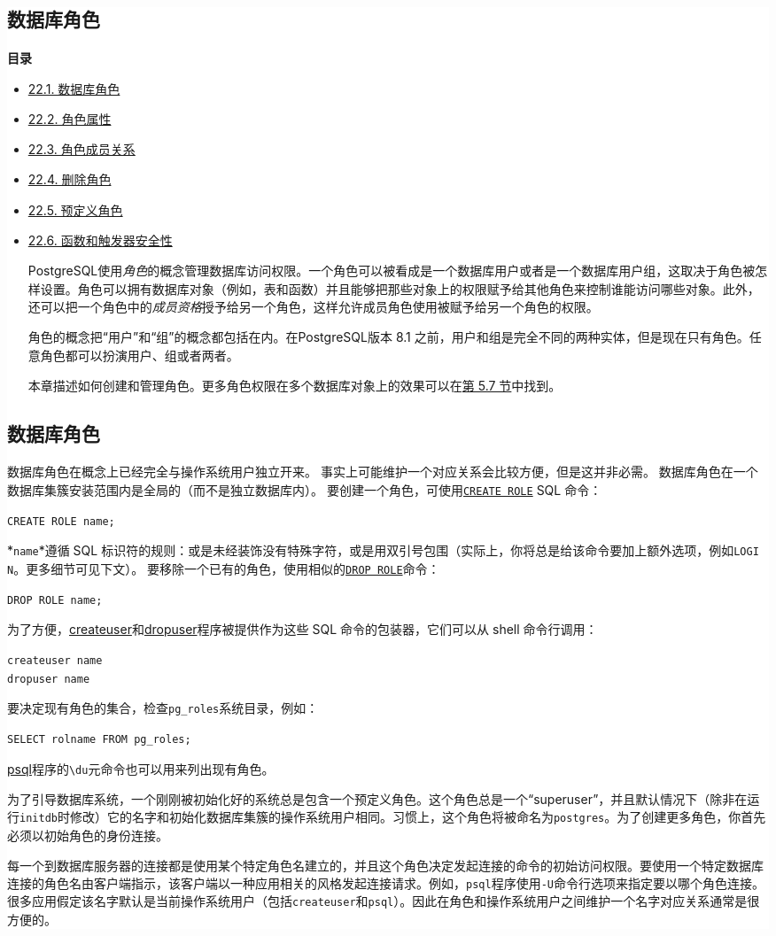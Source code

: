 ##  数据库角色

**目录**

- [22.1. 数据库角色](http://www.postgres.cn/docs/14/database-roles.html)
- [22.2. 角色属性](http://www.postgres.cn/docs/14/role-attributes.html)
- [22.3. 角色成员关系](http://www.postgres.cn/docs/14/role-membership.html)
- [22.4. 删除角色](http://www.postgres.cn/docs/14/role-removal.html)
- [22.5. 预定义角色](http://www.postgres.cn/docs/14/predefined-roles.html)
- [22.6. 函数和触发器安全性](http://www.postgres.cn/docs/14/perm-functions.html)

  PostgreSQL使用*角色*的概念管理数据库访问权限。一个角色可以被看成是一个数据库用户或者是一个数据库用户组，这取决于角色被怎样设置。角色可以拥有数据库对象（例如，表和函数）并且能够把那些对象上的权限赋予给其他角色来控制谁能访问哪些对象。此外，还可以把一个角色中的*成员资格*授予给另一个角色，这样允许成员角色使用被赋予给另一个角色的权限。 

  角色的概念把“用户”和“组”的概念都包括在内。在PostgreSQL版本 8.1 之前，用户和组是完全不同的两种实体，但是现在只有角色。任意角色都可以扮演用户、组或者两者。 

  本章描述如何创建和管理角色。更多角色权限在多个数据库对象上的效果可以在[第 5.7 节](http://www.postgres.cn/docs/14/ddl-priv.html)中找到。 

## 数据库角色



   数据库角色在概念上已经完全与操作系统用户独立开来。   事实上可能维护一个对应关系会比较方便，但是这并非必需。   数据库角色在一个数据库集簇安装范围内是全局的（而不是独立数据库内）。   要创建一个角色，可使用[`CREATE ROLE`](http://www.postgres.cn/docs/14/sql-createrole.html) SQL 命令：

```
CREATE ROLE name;
```

   *`name`*遵循 SQL 标识符的规则：或是未经装饰没有特殊字符，或是用双引号包围（实际上，你将总是给该命令要加上额外选项，例如`LOGIN`。更多细节可见下文）。   要移除一个已有的角色，使用相似的[`DROP ROLE`](http://www.postgres.cn/docs/14/sql-droprole.html)命令：

```
DROP ROLE name;
```

  



   为了方便，[createuser](http://www.postgres.cn/docs/14/app-createuser.html)和[dropuser](http://www.postgres.cn/docs/14/app-dropuser.html)程序被提供作为这些 SQL 命令的包装器，它们可以从 shell 命令行调用：

```
createuser name
dropuser name
```

  

   要决定现有角色的集合，检查`pg_roles`系统目录，例如：

```
SELECT rolname FROM pg_roles;
```

   [psql](http://www.postgres.cn/docs/14/app-psql.html)程序的`\du`元命令也可以用来列出现有角色。  

   为了引导数据库系统，一个刚刚被初始化好的系统总是包含一个预定义角色。这个角色总是一个“superuser”，并且默认情况下（除非在运行`initdb`时修改）它的名字和初始化数据库集簇的操作系统用户相同。习惯上，这个角色将被命名为`postgres`。为了创建更多角色，你首先必须以初始角色的身份连接。  

   每一个到数据库服务器的连接都是使用某个特定角色名建立的，并且这个角色决定发起连接的命令的初始访问权限。要使用一个特定数据库连接的角色名由客户端指示，该客户端以一种应用相关的风格发起连接请求。例如，`psql`程序使用`-U`命令行选项来指定要以哪个角色连接。很多应用假定该名字默认是当前操作系统用户（包括`createuser`和`psql`）。因此在角色和操作系统用户之间维护一个名字对应关系通常是很方便的。  

